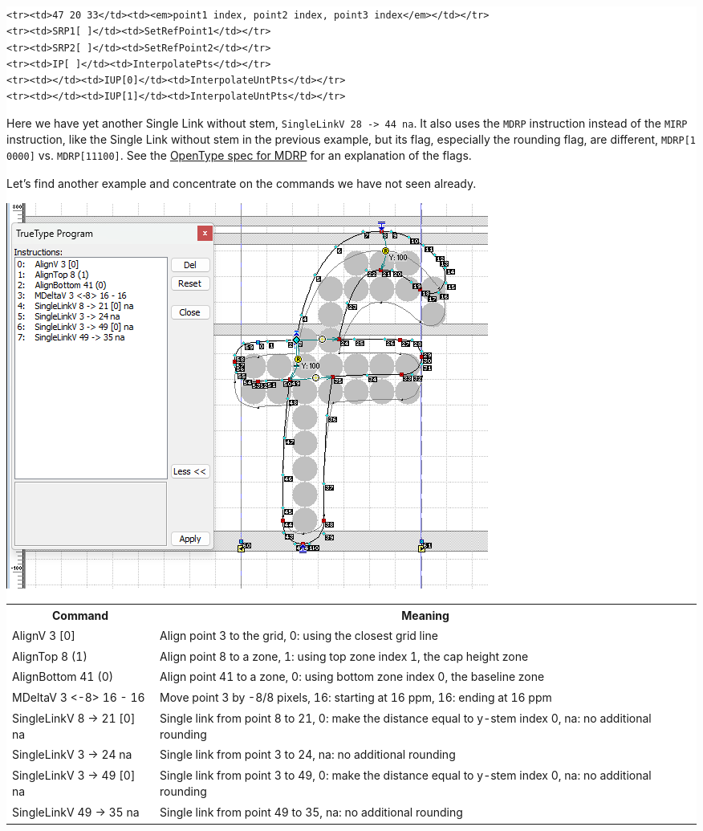    <tr><td>47 20 33</td><td><em>point1 index, point2 index, point3 index</em></td></tr>
    <tr><td>SRP1[ ]</td><td>SetRefPoint1</td></tr>
    <tr><td>SRP2[ ]</td><td>SetRefPoint2</td></tr>
    <tr><td>IP[ ]</td><td>InterpolatePts</td></tr>
    <tr><td></td><td>IUP[0]</td><td>InterpolateUntPts</td></tr>
    <tr><td></td><td>IUP[1]</td><td>InterpolateUntPts</td></tr>
</table>

Here we have yet another Single Link without stem, `SingleLinkV 28 -> 44 na`. It also uses the `MDRP` instruction instead of the `MIRP` instruction, like the Single Link without stem in the previous example, but its flag, especially the rounding flag, are different, `MDRP[10000]` vs. `MDRP[11100]`. See the [OpenType spec for MDRP](https://learn.microsoft.com/en-us/typography/opentype/spec/tt_instructions#move-direct-relative-point) for an explanation of the flags.

Let’s find another example and concentrate on the commands we have not seen already.

![](tth-f.webp)

<table>
    <tr><th>Command</th><th>Meaning</th>
    <tr><td>AlignV 3 [0]</td><td>Align point 3 to the grid, 0: using the closest grid line</td></tr>
    <tr><td>AlignTop 8 (1)</td><td>Align point 8 to a zone, 1: using top zone index 1, the cap height zone</td></tr>
    <tr><td>AlignBottom 41 (0)</td><td>Align point 41 to a zone, 0: using bottom zone index 0, the baseline zone</td></tr>
    <tr><td>MDeltaV 3 <-8> 16 - 16</td><td>Move point 3 by -8/8 pixels, 16: starting at 16 ppm, 16: ending at 16 ppm</td></tr>
    <tr><td>SingleLinkV 8 -> 21 [0] na</td><td>Single link from point 8 to 21, 0: make the distance equal to y-stem index 0, na: no additional rounding</td></tr>
    <tr><td>SingleLinkV 3 -> 24 na</td><td>Single link from point 3 to 24, na: no additional rounding</td></tr>
    <tr><td>SingleLinkV 3 -> 49 [0] na</td><td>Single link from point 3 to 49, 0: make the distance equal to y-stem index 0, na: no additional rounding</td></tr>
    <tr><td>SingleLinkV 49 -> 35 na</td><td>Single link from point 49 to 35, na: no additional rounding</td></tr>
</table>
